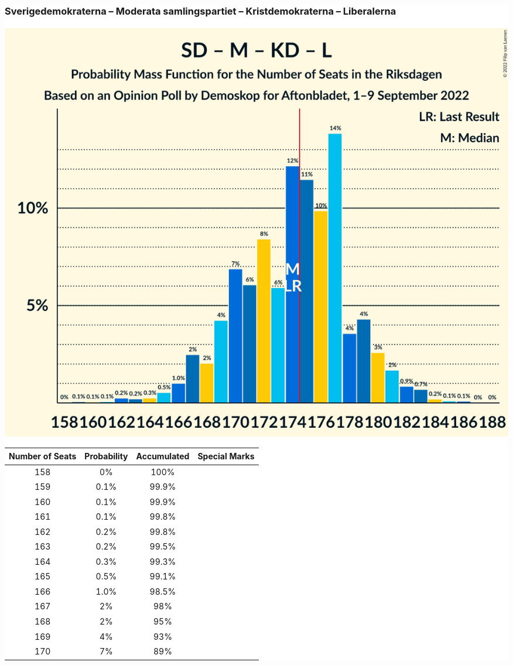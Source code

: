 ### Sverigedemokraterna – Moderata samlingspartiet – Kristdemokraterna – Liberalerna

![Graph with seats probability mass function not yet produced](2022-09-09-Demoskop-coalitions-seats-pmf-sd–m–kd–l.png "Seats Probability Mass Function")

| Number of Seats | Probability | Accumulated | Special Marks |
|:---------------:|:-----------:|:-----------:|:-------------:|
| 158 | 0% | 100% |  |
| 159 | 0.1% | 99.9% |  |
| 160 | 0.1% | 99.9% |  |
| 161 | 0.1% | 99.8% |  |
| 162 | 0.2% | 99.8% |  |
| 163 | 0.2% | 99.5% |  |
| 164 | 0.3% | 99.3% |  |
| 165 | 0.5% | 99.1% |  |
| 166 | 1.0% | 98.5% |  |
| 167 | 2% | 98% |  |
| 168 | 2% | 95% |  |
| 169 | 4% | 93% |  |
| 170 | 7% | 89% |  |